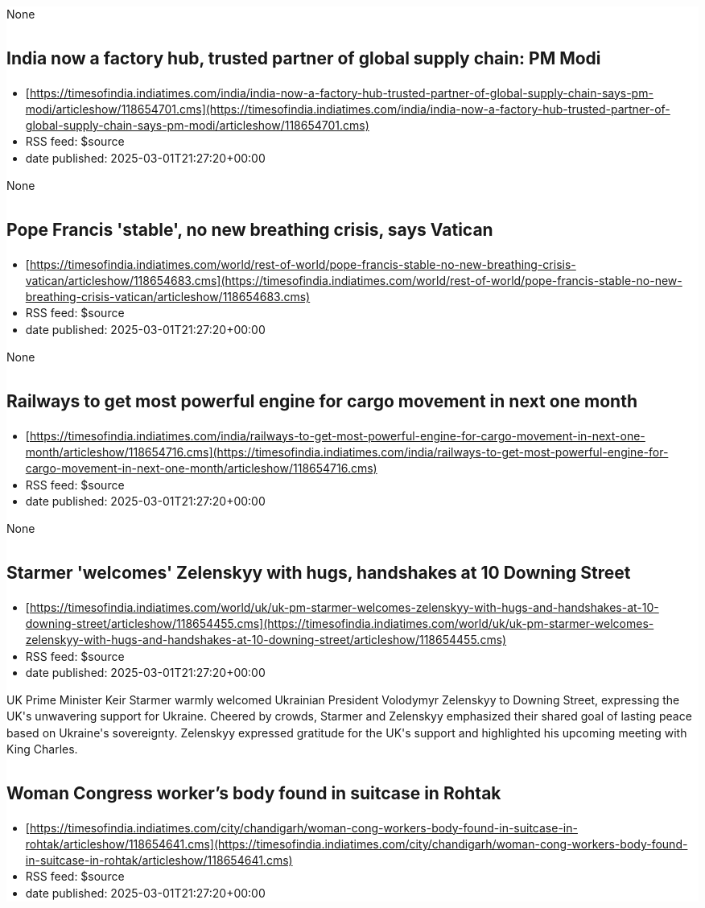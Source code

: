 None

## India now a factory hub, trusted partner of global supply chain: PM Modi
 - [https://timesofindia.indiatimes.com/india/india-now-a-factory-hub-trusted-partner-of-global-supply-chain-says-pm-modi/articleshow/118654701.cms](https://timesofindia.indiatimes.com/india/india-now-a-factory-hub-trusted-partner-of-global-supply-chain-says-pm-modi/articleshow/118654701.cms)
 - RSS feed: $source
 - date published: 2025-03-01T21:27:20+00:00

None

## Pope Francis 'stable', no new breathing crisis, says Vatican
 - [https://timesofindia.indiatimes.com/world/rest-of-world/pope-francis-stable-no-new-breathing-crisis-vatican/articleshow/118654683.cms](https://timesofindia.indiatimes.com/world/rest-of-world/pope-francis-stable-no-new-breathing-crisis-vatican/articleshow/118654683.cms)
 - RSS feed: $source
 - date published: 2025-03-01T21:27:20+00:00

None

## Railways to get most powerful engine for cargo movement in next one month
 - [https://timesofindia.indiatimes.com/india/railways-to-get-most-powerful-engine-for-cargo-movement-in-next-one-month/articleshow/118654716.cms](https://timesofindia.indiatimes.com/india/railways-to-get-most-powerful-engine-for-cargo-movement-in-next-one-month/articleshow/118654716.cms)
 - RSS feed: $source
 - date published: 2025-03-01T21:27:20+00:00

None

## Starmer 'welcomes' Zelenskyy with hugs, handshakes at 10 Downing Street
 - [https://timesofindia.indiatimes.com/world/uk/uk-pm-starmer-welcomes-zelenskyy-with-hugs-and-handshakes-at-10-downing-street/articleshow/118654455.cms](https://timesofindia.indiatimes.com/world/uk/uk-pm-starmer-welcomes-zelenskyy-with-hugs-and-handshakes-at-10-downing-street/articleshow/118654455.cms)
 - RSS feed: $source
 - date published: 2025-03-01T21:27:20+00:00

UK Prime Minister Keir Starmer warmly welcomed Ukrainian President Volodymyr Zelenskyy to Downing Street, expressing the UK's unwavering support for Ukraine. Cheered by crowds, Starmer and Zelenskyy emphasized their shared goal of lasting peace based on Ukraine's sovereignty. Zelenskyy expressed gratitude for the UK's support and highlighted his upcoming meeting with King Charles.

## Woman Congress worker’s body found in suitcase in Rohtak
 - [https://timesofindia.indiatimes.com/city/chandigarh/woman-cong-workers-body-found-in-suitcase-in-rohtak/articleshow/118654641.cms](https://timesofindia.indiatimes.com/city/chandigarh/woman-cong-workers-body-found-in-suitcase-in-rohtak/articleshow/118654641.cms)
 - RSS feed: $source
 - date published: 2025-03-01T21:27:20+00:00
